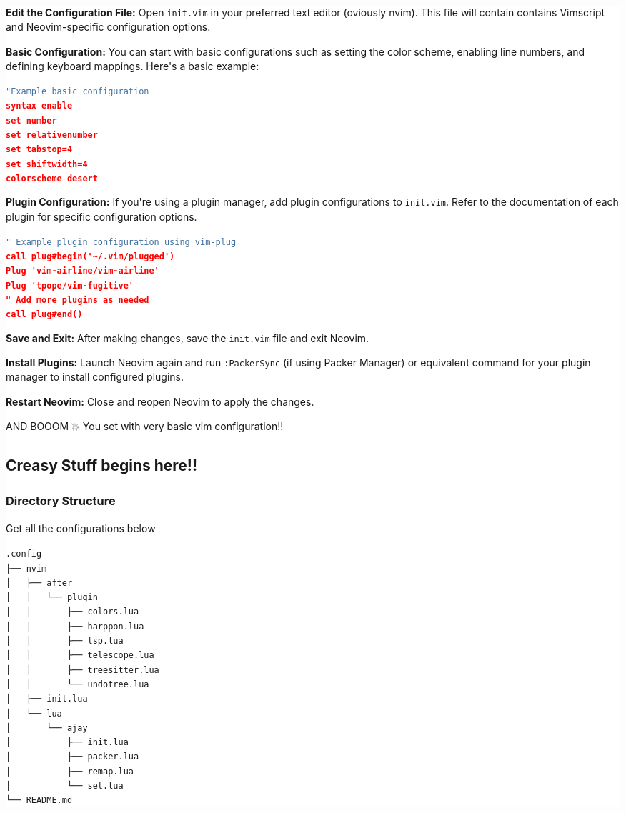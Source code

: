 **Edit the Configuration File:** Open `init.vim` in your preferred text editor (oviously nvim). This file will contain contains Vimscript and Neovim-specific configuration options.

**Basic Configuration:** You can start with basic configurations such as setting the color scheme, enabling line numbers, and defining keyboard mappings. Here's a basic example:

```lua
"Example basic configuration
syntax enable
set number
set relativenumber
set tabstop=4
set shiftwidth=4
colorscheme desert

```

**Plugin Configuration:** If you're using a plugin manager, add plugin configurations to `init.vim`. Refer to the documentation of each plugin for specific configuration options.

```lua
" Example plugin configuration using vim-plug
call plug#begin('~/.vim/plugged')
Plug 'vim-airline/vim-airline'
Plug 'tpope/vim-fugitive'
" Add more plugins as needed
call plug#end()

```

**Save and Exit:** After making changes, save the `init.vim` file and exit Neovim.

**Install Plugins:** Launch Neovim again and run `:PackerSync` (if using Packer Manager) or equivalent command for your plugin manager to install configured plugins.

**Restart Neovim:** Close and reopen Neovim to apply the changes.

AND BOOOM 💥 You set with very basic vim configuration!!

## Creasy Stuff begins here!!

### Directory Structure

Get all the configurations below

```bash
.config
├── nvim
│   ├── after
│   │   └── plugin
│   │       ├── colors.lua
│   │       ├── harppon.lua
│   │       ├── lsp.lua
│   │       ├── telescope.lua
│   │       ├── treesitter.lua
│   │       └── undotree.lua
│   ├── init.lua
│   └── lua
│       └── ajay
│           ├── init.lua
│           ├── packer.lua
│           ├── remap.lua
│           └── set.lua
└── README.md
```

